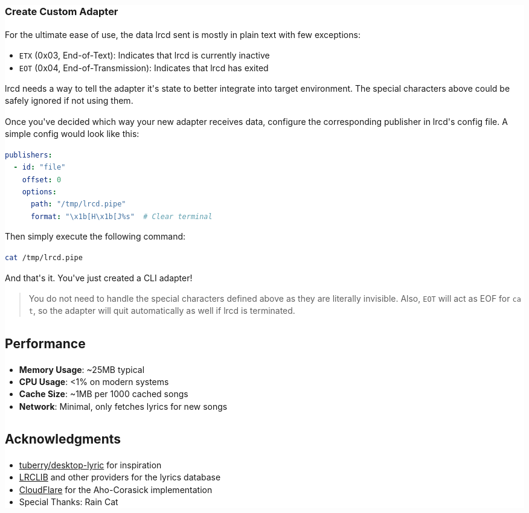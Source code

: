 ### Create Custom Adapter

For the ultimate ease of use, the data lrcd sent is mostly in plain text with few exceptions:
- `ETX` (0x03, End-of-Text): Indicates that lrcd is currently inactive
- `EOT` (0x04, End-of-Transmission): Indicates that lrcd has exited

lrcd needs a way to tell the adapter it's state to better integrate into target environment. The special characters above could be safely ignored if not using them.

Once you've decided which way your new adapter receives data, configure the corresponding publisher in lrcd's config file. A simple config would look like this:

```yaml
publishers:
  - id: "file"
    offset: 0
    options:
      path: "/tmp/lrcd.pipe"
      format: "\x1b[H\x1b[J%s"  # Clear terminal
```

Then simply execute the following command:

```bash
cat /tmp/lrcd.pipe
```

And that's it. You've just created a CLI adapter!

> You do not need to handle the special characters defined above as they are literally invisible. Also, `EOT` will act as EOF for `cat`, so the adapter will quit automatically as well if lrcd is terminated.

## Performance

- **Memory Usage**: ~25MB typical
- **CPU Usage**: <1% on modern systems
- **Cache Size**: ~1MB per 1000 cached songs
- **Network**: Minimal, only fetches lyrics for new songs

## Acknowledgments

- [tuberry/desktop-lyric](https://github.com/tuberry/desktop-lyric) for inspiration
- [LRCLIB](https://lrclib.net/) and other providers for the lyrics database
- [CloudFlare](https://github.com/cloudflare) for the Aho-Corasick implementation
- Special Thanks: Rain Cat
